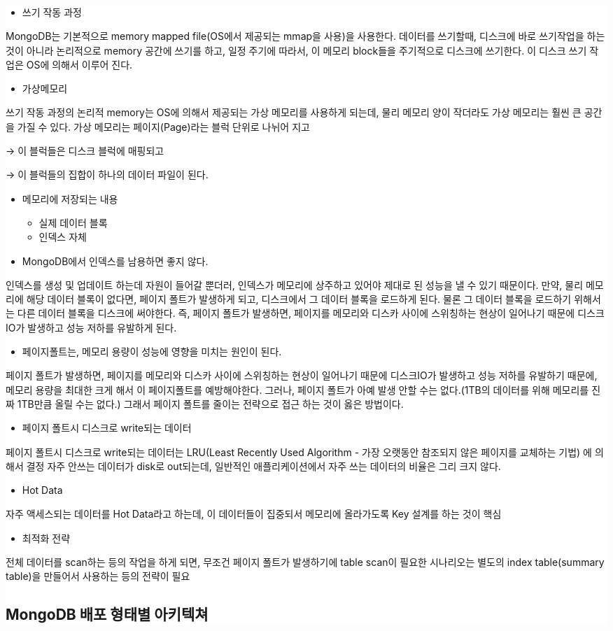 - 쓰기 작동 과정

MongoDB는 기본적으로 memory mapped file(OS에서 제공되는 mmap을 사용)을 사용한다. 
데이터를 쓰기할때, 디스크에 바로 쓰기작업을 하는 것이 아니라 논리적으로 memory 공간에 쓰기를 하고, 일정 주기에 따라서, 이 메모리 block들을 주기적으로 디스크에 쓰기한다. 이 디스크 쓰기 작업은 OS에 의해서 이루어 진다.



- 가상메모리

쓰기 작동 과정의 논리적 memory는 OS에 의해서 제공되는 가상 메모리를 사용하게 되는데, 물리 메모리 양이 작더라도 가상 메모리는 훨씬 큰 공간을 가질 수 있다. 
가상 메모리는 페이지(Page)라는 블럭 단위로 나뉘어 지고 

→ 이 블럭들은 디스크 블럭에 매핑되고 

→ 이 블럭들의 집합이 하나의 데이터 파일이 된다.



- 메모리에 저장되는 내용
  - 실제 데이터 블록
  - 인덱스 자체 



- MongoDB에서 인덱스를 남용하면 좋지 않다.

인덱스를 생성 및 업데이트 하는데 자원이 들어갈 뿐더러, 인덱스가 메모리에 상주하고 있어야 제대로 된 성능을 낼 수 있기 때문이다.
만약, 물리 메모리에 해당 데이터 블록이 없다면, 페이지 폴트가 발생하게 되고, 디스크에서 그 데이터 블록을 로드하게 된다. 물론 그 데이터 블록을 로드하기 위해서는 다른 데이터 블록을 디스크에 써야한다.
즉, 페이지 폴트가 발생하면, 페이지를 메모리와 디스카 사이에 스위칭하는 현상이 일어나기 때문에 디스크IO가 발생하고 성능 저하를 유발하게 된다.



- 페이지폴트는, 메모리 용량이 성능에 영향을 미치는 원인이 된다.

페이지 폴트가 발생하면, 페이지를 메모리와 디스카 사이에 스위칭하는 현상이 일어나기 때문에 디스크IO가 발생하고 성능 저하를 유발하기 때문에, 메모리 용량을 최대한 크게 해서 이 페이지폴트를 예방해야한다.
그러나, 페이지 폴트가 아예 발생 안할 수는 없다.(1TB의 데이터를 위해 메모리를 진짜 1TB만큼 올릴 수는 없다.) 그래서 페이지 폴트를 줄이는 전략으로 접근 하는 것이 옳은 방법이다.



- 페이지 폴트시 디스크로 write되는 데이터

페이지 폴트시 디스크로 write되는 데이터는 LRU(Least Recently Used Algorithm - 가장 오랫동안 참조되지 않은 페이지를 교체하는 기법) 에 의해서 결정
자주 안쓰는 데이터가 disk로 out되는데, 일반적인 애플리케이션에서 자주 쓰는 데이터의 비율은 그리 크지 않다.



- Hot Data

자주 액세스되는 데이터를 Hot Data라고 하는데, 이 데이터들이 집중되서 메모리에 올라가도록 Key 설계를 하는 것이 핵심



- 최적화 전략

전체 데이터를 scan하는 등의 작업을 하게 되면, 무조건 페이지 폴트가 발생하기에 table scan이 필요한 시나리오는 별도의 index table(summary table)을 만들어서 사용하는 등의 전략이 필요





## MongoDB 배포 형태별 아키텍쳐
